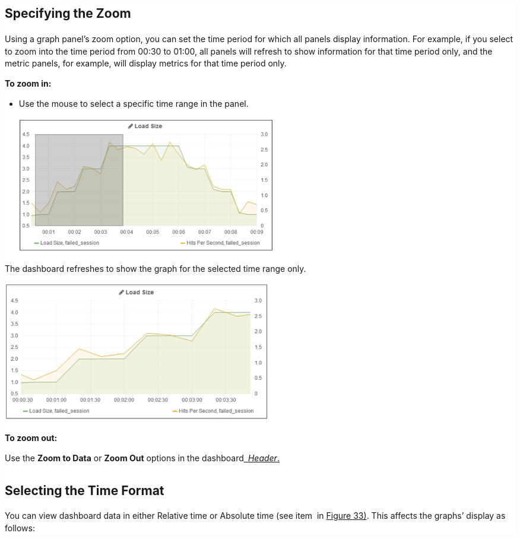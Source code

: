

## Specifying the Zoom

Using a graph panel’s zoom option, you can set the time period for which all panels display information. For example, if you select to zoom into the time period from 00:30 to 01:00, all panels will refresh to show information for that time period only, and the metric panels, for example, will display metrics for that time period only. 

**To zoom in:** 

- Use the mouse to select a specific time range in the panel. 

  ![Selecting a Time Range](../images/select_time_range.png)



The dashboard refreshes to show the graph for the selected time range only. 

![Display of a Selected Time Range](../images/display_time_range.png)



**To zoom out:** 

Use the **Zoom to Data** or **Zoom Out** options in the dashboard[` `*Header*.](#_page42_x192.00_y413.04) 



## Selecting the Time Format

You can view dashboard data in either Relative time or Absolute time (see item  in [Figure 33)](#_page42_x54.00_y540.04). This affects the graphs’ display as follows: 
